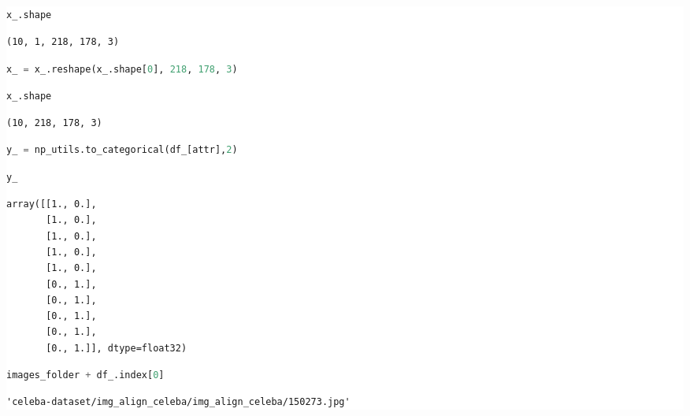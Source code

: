 


```python
x_.shape
```




    (10, 1, 218, 178, 3)




```python
x_ = x_.reshape(x_.shape[0], 218, 178, 3)
```


```python
x_.shape
```




    (10, 218, 178, 3)




```python
y_ = np_utils.to_categorical(df_[attr],2)
```


```python
y_
```




    array([[1., 0.],
           [1., 0.],
           [1., 0.],
           [1., 0.],
           [1., 0.],
           [0., 1.],
           [0., 1.],
           [0., 1.],
           [0., 1.],
           [0., 1.]], dtype=float32)




```python

```


```python
images_folder + df_.index[0]
```




    'celeba-dataset/img_align_celeba/img_align_celeba/150273.jpg'
